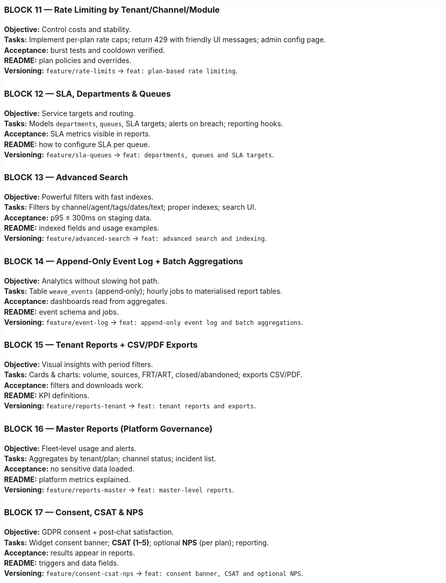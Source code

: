 ### BLOCK 11 — Rate Limiting by Tenant/Channel/Module
**Objective:** Control costs and stability.  
**Tasks:** Implement per‑plan rate caps; return 429 with friendly UI messages; admin config page.  
**Acceptance:** burst tests and cooldown verified.  
**README:** plan policies and overrides.  
**Versioning:** `feature/rate-limits` → `feat: plan-based rate limiting`.

### BLOCK 12 — SLA, Departments & Queues
**Objective:** Service targets and routing.  
**Tasks:** Models `departments`, `queues`, SLA targets; alerts on breach; reporting hooks.  
**Acceptance:** SLA metrics visible in reports.  
**README:** how to configure SLA per queue.  
**Versioning:** `feature/sla-queues` → `feat: departments, queues and SLA targets`.

### BLOCK 13 — Advanced Search
**Objective:** Powerful filters with fast indexes.  
**Tasks:** Filters by channel/agent/tags/dates/text; proper indexes; search UI.  
**Acceptance:** p95 ≤ 300ms on staging data.  
**README:** indexed fields and usage examples.  
**Versioning:** `feature/advanced-search` → `feat: advanced search and indexing`.

### BLOCK 14 — Append‑Only Event Log + Batch Aggregations
**Objective:** Analytics without slowing hot path.  
**Tasks:** Table `weave_events` (append‑only); hourly jobs to materialised report tables.  
**Acceptance:** dashboards read from aggregates.  
**README:** event schema and jobs.  
**Versioning:** `feature/event-log` → `feat: append-only event log and batch aggregations`.

### BLOCK 15 — Tenant Reports + CSV/PDF Exports
**Objective:** Visual insights with period filters.  
**Tasks:** Cards & charts: volume, sources, FRT/ART, closed/abandoned; exports CSV/PDF.  
**Acceptance:** filters and downloads work.  
**README:** KPI definitions.  
**Versioning:** `feature/reports-tenant` → `feat: tenant reports and exports`.

### BLOCK 16 — Master Reports (Platform Governance)
**Objective:** Fleet‑level usage and alerts.  
**Tasks:** Aggregates by tenant/plan; channel status; incident list.  
**Acceptance:** no sensitive data loaded.  
**README:** platform metrics explained.  
**Versioning:** `feature/reports-master` → `feat: master-level reports`.

### BLOCK 17 — Consent, CSAT & NPS
**Objective:** GDPR consent + post‑chat satisfaction.  
**Tasks:** Widget consent banner; **CSAT (1–5)**; optional **NPS** (per plan); reporting.  
**Acceptance:** results appear in reports.  
**README:** triggers and data fields.  
**Versioning:** `feature/consent-csat-nps` → `feat: consent banner, CSAT and optional NPS`.
